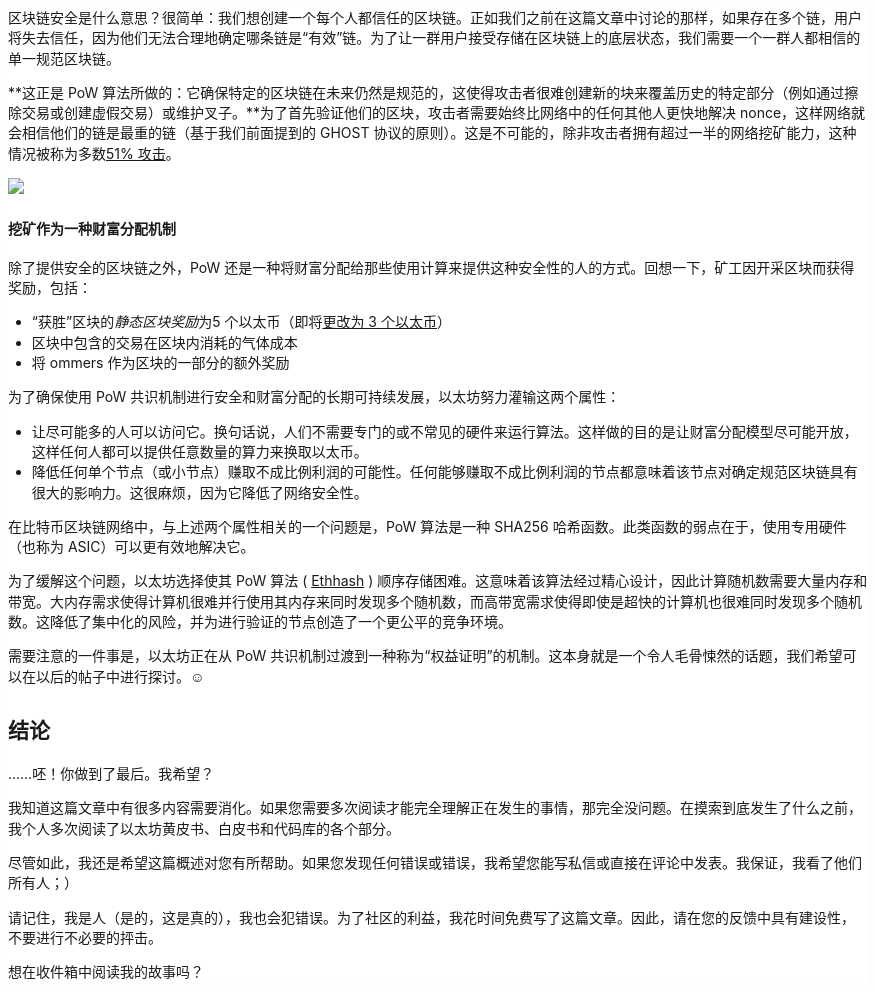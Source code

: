 区块链安全是什么意思？很简单：我们想创建一个每个人都信任的区块链。正如我们之前在这篇文章中讨论的那样，如果存在多个链，用户将失去信任，因为他们无法合理地确定哪条链是“有效”链。为了让一群用户接受存储在区块链上的底层状态，我们需要一个一群人都相信的单一规范区块链。

**这正是 PoW 算法所做的：它确保特定的区块链在未来仍然是规范的，这使得攻击者很难创建新的块来覆盖历史的特定部分（例如通过擦除交易或创建虚假交易）或维护叉子。**为了首先验证他们的区块，攻击者需要始终比网络中的任何其他人更快地解决 nonce，这样网络就会相信他们的链是最重的链（基于我们前面提到的 GHOST 协议的原则）。这是不可能的，除非攻击者拥有超过一半的网络挖矿能力，这种情况被称为多数[51% 攻击](https://en.bitcoin.it/wiki/Majority_attack)。

![](https://uploads-ssl.webflow.com/5ddd80927946cdaa0e71d607/5ddd80927946cdec6b71d70f_how-does-ethereum-work-anyway-32.png)

#### 挖矿作为一种财富分配机制

除了提供安全的区块链之外，PoW 还是一种将财富分配给那些使用计算来提供这种安全性的人的方式。回想一下，矿工因开采区块而获得奖励，包括：

- “获胜”区块的*静态区块奖励*为5 个以太币（即将[更改为 3 个以太币](https://github.com/ethereum/EIPs/pull/669)）
- 区块中包含的交易在区块内消耗的气体成本
- 将 ommers 作为区块的一部分的额外奖励

为了确保使用 PoW 共识机制进行安全和财富分配的长期可持续发展，以太坊努力灌输这两个属性：

- 让尽可能多的人可以访问它。换句话说，人们不需要专门的或不常见的硬件来运行算法。这样做的目的是让财富分配模型尽可能开放，这样任何人都可以提供任意数量的算力来换取以太币。
- 降低任何单个节点（或小节点）赚取不成比例利润的可能性。任何能够赚取不成比例利润的节点都意味着该节点对确定规范区块链具有很大的影响力。这很麻烦，因为它降低了网络安全性。

在比特币区块链网络中，与上述两个属性相关的一个问题是，PoW 算法是一种 SHA256 哈希函数。此类函数的弱点在于，使用专用硬件（也称为 ASIC）可以更有效地解决它。

为了缓解这个问题，以太坊选择使其 PoW 算法 ( [Ethhash](https://github.com/ethereum/wiki/wiki/Ethash) ) 顺序存储困难。这意味着该算法经过精心设计，因此计算随机数需要大量内存和带宽。大内存需求使得计算机很难并行使用其内存来同时发现多个随机数，而高带宽需求使得即使是超快的计算机也很难同时发现多个随机数。这降低了集中化的风险，并为进行验证的节点创造了一个更公平的竞争环境。

需要注意的一件事是，以太坊正在从 PoW 共识机制过渡到一种称为“权益证明”的机制。这本身就是一个令人毛骨悚然的话题，我们希望可以在以后的帖子中进行探讨。☺️

## 结论

……呸！你做到了最后。我希望？

我知道这篇文章中有很多内容需要消化。如果您需要多次阅读才能完全理解正在发生的事情，那完全没问题。在摸索到底发生了什么之前，我个人多次阅读了以太坊黄皮书、白皮书和代码库的各个部分。

尽管如此，我还是希望这篇概述对您有所帮助。如果您发现任何错误或错误，我希望您能写私信或直接在评论中发表。我保证，我看了他们所有人；）

请记住，我是人（是的，这是真的），我也会犯错误。为了社区的利益，我花时间免费写了这篇文章。因此，请在您的反馈中具有建设性，不要进行不必要的抨击。

想在收件箱中阅读我的故事吗？
